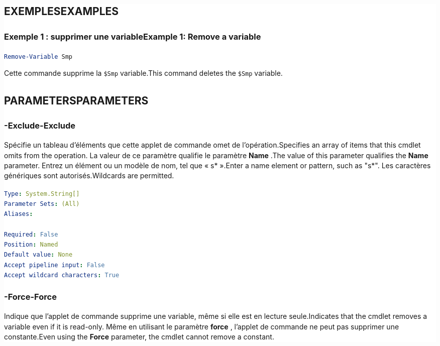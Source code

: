 ## <span data-ttu-id="d9cec-110">EXEMPLES</span><span class="sxs-lookup"><span data-stu-id="d9cec-110">EXAMPLES</span></span>

### <span data-ttu-id="d9cec-111">Exemple 1 : supprimer une variable</span><span class="sxs-lookup"><span data-stu-id="d9cec-111">Example 1: Remove a variable</span></span>

```powershell
Remove-Variable Smp
```

<span data-ttu-id="d9cec-112">Cette commande supprime la `$Smp` variable.</span><span class="sxs-lookup"><span data-stu-id="d9cec-112">This command deletes the `$Smp` variable.</span></span>

## <span data-ttu-id="d9cec-113">PARAMETERS</span><span class="sxs-lookup"><span data-stu-id="d9cec-113">PARAMETERS</span></span>

### <span data-ttu-id="d9cec-114">-Exclude</span><span class="sxs-lookup"><span data-stu-id="d9cec-114">-Exclude</span></span>

<span data-ttu-id="d9cec-115">Spécifie un tableau d’éléments que cette applet de commande omet de l’opération.</span><span class="sxs-lookup"><span data-stu-id="d9cec-115">Specifies an array of items that this cmdlet omits from the operation.</span></span> <span data-ttu-id="d9cec-116">La valeur de ce paramètre qualifie le paramètre **Name** .</span><span class="sxs-lookup"><span data-stu-id="d9cec-116">The value of this parameter qualifies the **Name** parameter.</span></span> <span data-ttu-id="d9cec-117">Entrez un élément ou un modèle de nom, tel que « s\* ».</span><span class="sxs-lookup"><span data-stu-id="d9cec-117">Enter a name element or pattern, such as "s\*".</span></span> <span data-ttu-id="d9cec-118">Les caractères génériques sont autorisés.</span><span class="sxs-lookup"><span data-stu-id="d9cec-118">Wildcards are permitted.</span></span>

```yaml
Type: System.String[]
Parameter Sets: (All)
Aliases:

Required: False
Position: Named
Default value: None
Accept pipeline input: False
Accept wildcard characters: True
```

### <span data-ttu-id="d9cec-119">-Force</span><span class="sxs-lookup"><span data-stu-id="d9cec-119">-Force</span></span>

<span data-ttu-id="d9cec-120">Indique que l’applet de commande supprime une variable, même si elle est en lecture seule.</span><span class="sxs-lookup"><span data-stu-id="d9cec-120">Indicates that the cmdlet removes a variable even if it is read-only.</span></span> <span data-ttu-id="d9cec-121">Même en utilisant le paramètre **force** , l’applet de commande ne peut pas supprimer une constante.</span><span class="sxs-lookup"><span data-stu-id="d9cec-121">Even using the **Force** parameter, the cmdlet cannot remove a constant.</span></span>

